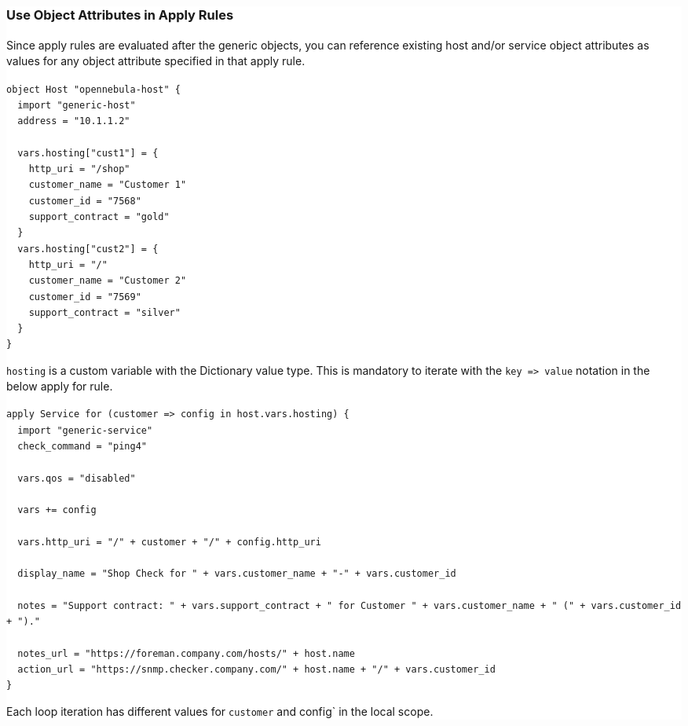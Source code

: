 ### Use Object Attributes in Apply Rules <a id="using-apply-object-attributes"></a>

Since apply rules are evaluated after the generic objects, you
can reference existing host and/or service object attributes as
values for any object attribute specified in that apply rule.

```
object Host "opennebula-host" {
  import "generic-host"
  address = "10.1.1.2"

  vars.hosting["cust1"] = {
    http_uri = "/shop"
    customer_name = "Customer 1"
    customer_id = "7568"
    support_contract = "gold"
  }
  vars.hosting["cust2"] = {
    http_uri = "/"
    customer_name = "Customer 2"
    customer_id = "7569"
    support_contract = "silver"
  }
}
```

`hosting` is a custom variable with the Dictionary value type.
This is mandatory to iterate with the `key => value` notation
in the below apply for rule.

```
apply Service for (customer => config in host.vars.hosting) {
  import "generic-service"
  check_command = "ping4"

  vars.qos = "disabled"

  vars += config

  vars.http_uri = "/" + customer + "/" + config.http_uri

  display_name = "Shop Check for " + vars.customer_name + "-" + vars.customer_id

  notes = "Support contract: " + vars.support_contract + " for Customer " + vars.customer_name + " (" + vars.customer_id + ")."

  notes_url = "https://foreman.company.com/hosts/" + host.name
  action_url = "https://snmp.checker.company.com/" + host.name + "/" + vars.customer_id
}
```

Each loop iteration has different values for `customer` and config`
in the local scope.
